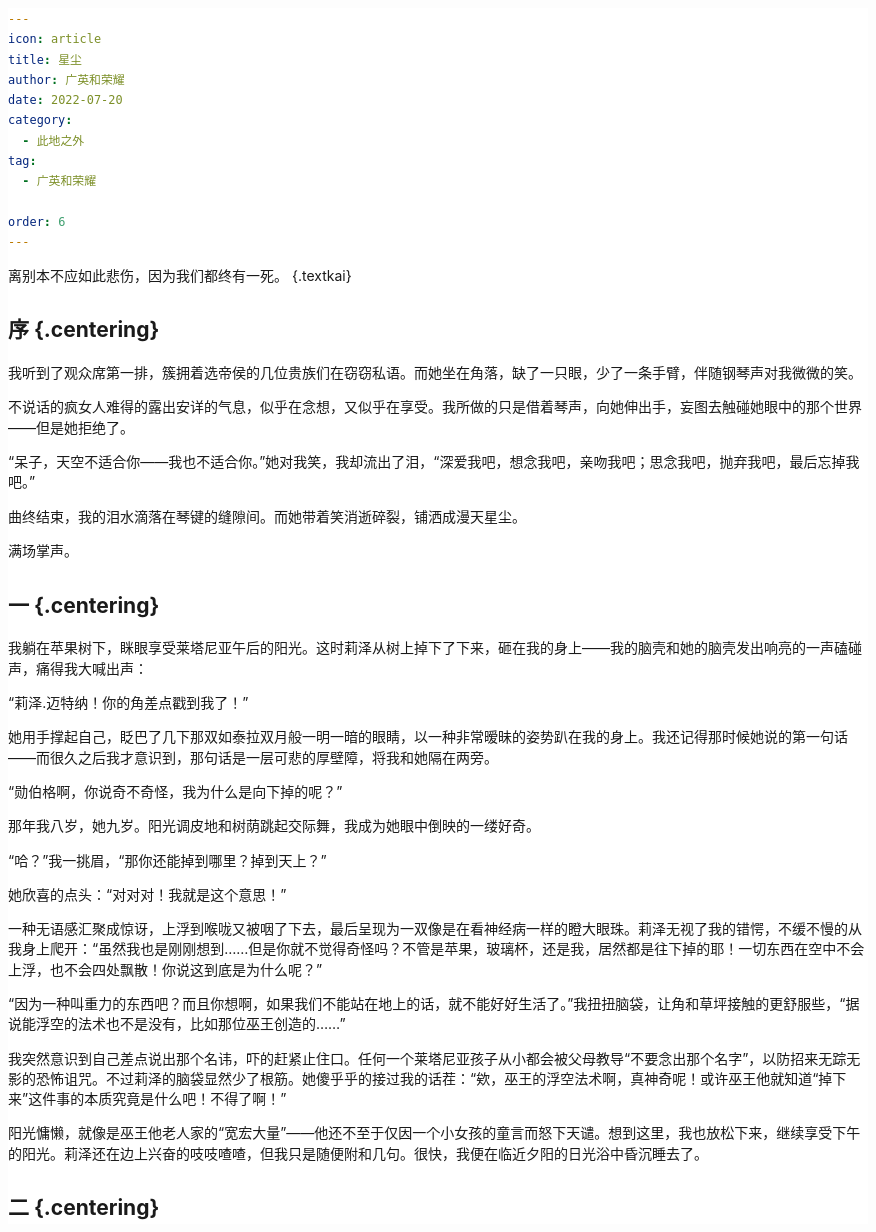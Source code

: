 ```yaml
---
icon: article
title: 星尘
author: 广英和荣耀
date: 2022-07-20
category:
  - 此地之外
tag:
  - 广英和荣耀

order: 6
---
```


离别本不应如此悲伤，因为我们都终有一死。 {.textkai}



## 序 {.centering}

我听到了观众席第一排，簇拥着选帝侯的几位贵族们在窃窃私语。而她坐在角落，缺了一只眼，少了一条手臂，伴随钢琴声对我微微的笑。

不说话的疯女人难得的露出安详的气息，似乎在念想，又似乎在享受。我所做的只是借着琴声，向她伸出手，妄图去触碰她眼中的那个世界——但是她拒绝了。

“呆子，天空不适合你——我也不适合你。”她对我笑，我却流出了泪，“深爱我吧，想念我吧，亲吻我吧；思念我吧，抛弃我吧，最后忘掉我吧。”

曲终结束，我的泪水滴落在琴键的缝隙间。而她带着笑消逝碎裂，铺洒成漫天星尘。

满场掌声。

## 一 {.centering}

我躺在苹果树下，眯眼享受莱塔尼亚午后的阳光。这时莉泽从树上掉下了下来，砸在我的身上——我的脑壳和她的脑壳发出响亮的一声磕碰声，痛得我大喊出声：

“莉泽.迈特纳！你的角差点戳到我了！”

她用手撑起自己，眨巴了几下那双如泰拉双月般一明一暗的眼睛，以一种非常暧昧的姿势趴在我的身上。我还记得那时候她说的第一句话——而很久之后我才意识到，那句话是一层可悲的厚壁障，将我和她隔在两旁。

“勋伯格啊，你说奇不奇怪，我为什么是向下掉的呢？”

那年我八岁，她九岁。阳光调皮地和树荫跳起交际舞，我成为她眼中倒映的一缕好奇。

“哈？”我一挑眉，“那你还能掉到哪里？掉到天上？”

她欣喜的点头：“对对对！我就是这个意思！”

一种无语感汇聚成惊讶，上浮到喉咙又被咽了下去，最后呈现为一双像是在看神经病一样的瞪大眼珠。莉泽无视了我的错愕，不缓不慢的从我身上爬开：“虽然我也是刚刚想到……但是你就不觉得奇怪吗？不管是苹果，玻璃杯，还是我，居然都是往下掉的耶！一切东西在空中不会上浮，也不会四处飘散！你说这到底是为什么呢？”

“因为一种叫重力的东西吧？而且你想啊，如果我们不能站在地上的话，就不能好好生活了。”我扭扭脑袋，让角和草坪接触的更舒服些，“据说能浮空的法术也不是没有，比如那位巫王创造的……”

我突然意识到自己差点说出那个名讳，吓的赶紧止住口。任何一个莱塔尼亚孩子从小都会被父母教导“不要念出那个名字”，以防招来无踪无影的恐怖诅咒。不过莉泽的脑袋显然少了根筋。她傻乎乎的接过我的话茬：“欸，巫王的浮空法术啊，真神奇呢！或许巫王他就知道“掉下来”这件事的本质究竟是什么吧！不得了啊！”

阳光慵懒，就像是巫王他老人家的“宽宏大量”——他还不至于仅因一个小女孩的童言而怒下天谴。想到这里，我也放松下来，继续享受下午的阳光。莉泽还在边上兴奋的吱吱喳喳，但我只是随便附和几句。很快，我便在临近夕阳的日光浴中昏沉睡去了。

## 二 {.centering}
